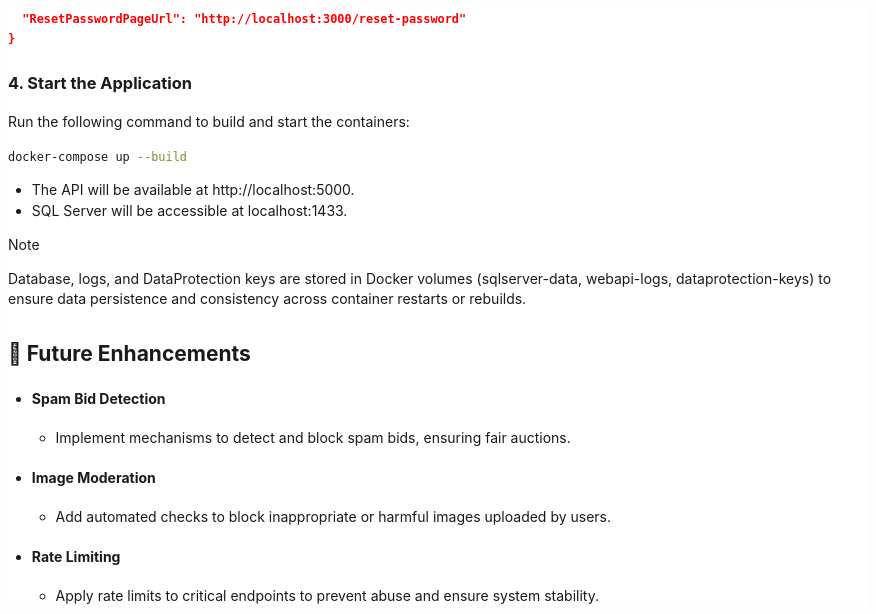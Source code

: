 ```json  
  "ResetPasswordPageUrl": "http://localhost:3000/reset-password"
}
```

### 4. Start the Application  
Run the following command to build and start the containers:  
```bash  
docker-compose up --build  
```

- The API will be available at http://localhost:5000.
- SQL Server will be accessible at localhost:1433.

> [!NOTE]
> Database, logs, and DataProtection keys are stored in Docker volumes (sqlserver-data, webapi-logs, dataprotection-keys) to ensure data persistence and consistency across container restarts or rebuilds.

## 🚀 Future Enhancements
- #### Spam Bid Detection
  - Implement mechanisms to detect and block spam bids, ensuring fair auctions.  
- #### Image Moderation
  - Add automated checks to block inappropriate or harmful images uploaded by users.  
- #### Rate Limiting
  - Apply rate limits to critical endpoints to prevent abuse and ensure system stability.
